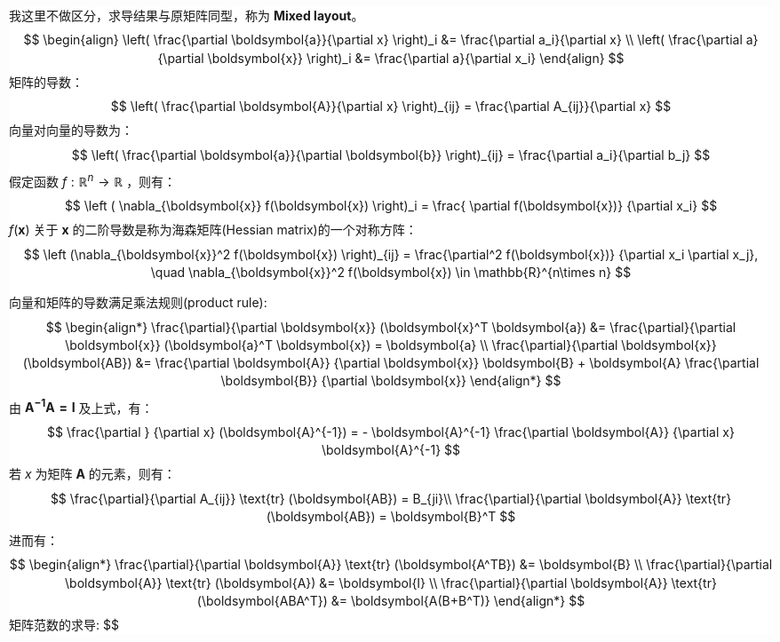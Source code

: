 

我这里不做区分，求导结果与原矩阵同型，称为 **Mixed layout**。
$$
\begin{align}
\left( \frac{\partial \boldsymbol{a}}{\partial x} \right)_i &= \frac{\partial a_i}{\partial x} \\
\left( \frac{\partial a}{\partial \boldsymbol{x}} \right)_i &= \frac{\partial a}{\partial x_i}
\end{align}
$$
矩阵的导数：
$$
\left( \frac{\partial \boldsymbol{A}}{\partial x} \right)_{ij} = \frac{\partial A_{ij}}{\partial x}
$$
向量对向量的导数为：
$$
\left( \frac{\partial \boldsymbol{a}}{\partial \boldsymbol{b}} \right)_{ij} = \frac{\partial a_i}{\partial b_j}
$$
假定函数 $f: \mathbb{R}^n \rightarrow \mathbb{R}$ ，则有：
$$
\left ( \nabla_{\boldsymbol{x}} f(\boldsymbol{x}) \right)_i = \frac{ \partial f(\boldsymbol{x})} {\partial x_i}
$$
$f(\boldsymbol{x})$ 关于 $\boldsymbol{x}$ 的二阶导数是称为海森矩阵(Hessian matrix)的一个对称方阵：
$$
\left (\nabla_{\boldsymbol{x}}^2 f(\boldsymbol{x}) \right)_{ij} = \frac{\partial^2 f(\boldsymbol{x})} {\partial x_i \partial x_j}, \quad \nabla_{\boldsymbol{x}}^2 f(\boldsymbol{x}) \in \mathbb{R}^{n\times n} 
$$


向量和矩阵的导数满足乘法规则(product rule):
$$
\begin{align*}
\frac{\partial}{\partial \boldsymbol{x}} (\boldsymbol{x}^T \boldsymbol{a})
&=
\frac{\partial}{\partial \boldsymbol{x}} (\boldsymbol{a}^T \boldsymbol{x})
= \boldsymbol{a} \\
\frac{\partial}{\partial \boldsymbol{x}} (\boldsymbol{AB})
&=
\frac{\partial \boldsymbol{A}} {\partial \boldsymbol{x}} \boldsymbol{B} +
 \boldsymbol{A} \frac{\partial \boldsymbol{B}} {\partial \boldsymbol{x}}
\end{align*}
$$
由 $\mathbf{A^{-1}A = I}$ 及上式，有：
$$
\frac{\partial } {\partial x} (\boldsymbol{A}^{-1}) = - \boldsymbol{A}^{-1} \frac{\partial \boldsymbol{A}} {\partial x} \boldsymbol{A}^{-1}
$$
若 $x$ 为矩阵 $\boldsymbol{A}$ 的元素，则有：
$$
\frac{\partial}{\partial A_{ij}} \text{tr} (\boldsymbol{AB}) = B_{ji}\\
\frac{\partial}{\partial \boldsymbol{A}} \text{tr} (\boldsymbol{AB}) = \boldsymbol{B}^T
$$
进而有：
$$
\begin{align*}
\frac{\partial}{\partial \boldsymbol{A}} \text{tr} (\boldsymbol{A^TB}) &= \boldsymbol{B} \\
\frac{\partial}{\partial \boldsymbol{A}} \text{tr} (\boldsymbol{A}) &= \boldsymbol{I} \\
\frac{\partial}{\partial \boldsymbol{A}} \text{tr} (\boldsymbol{ABA^T}) &= \boldsymbol{A(B+B^T)}
\end{align*}
$$
矩阵范数的求导:
$$